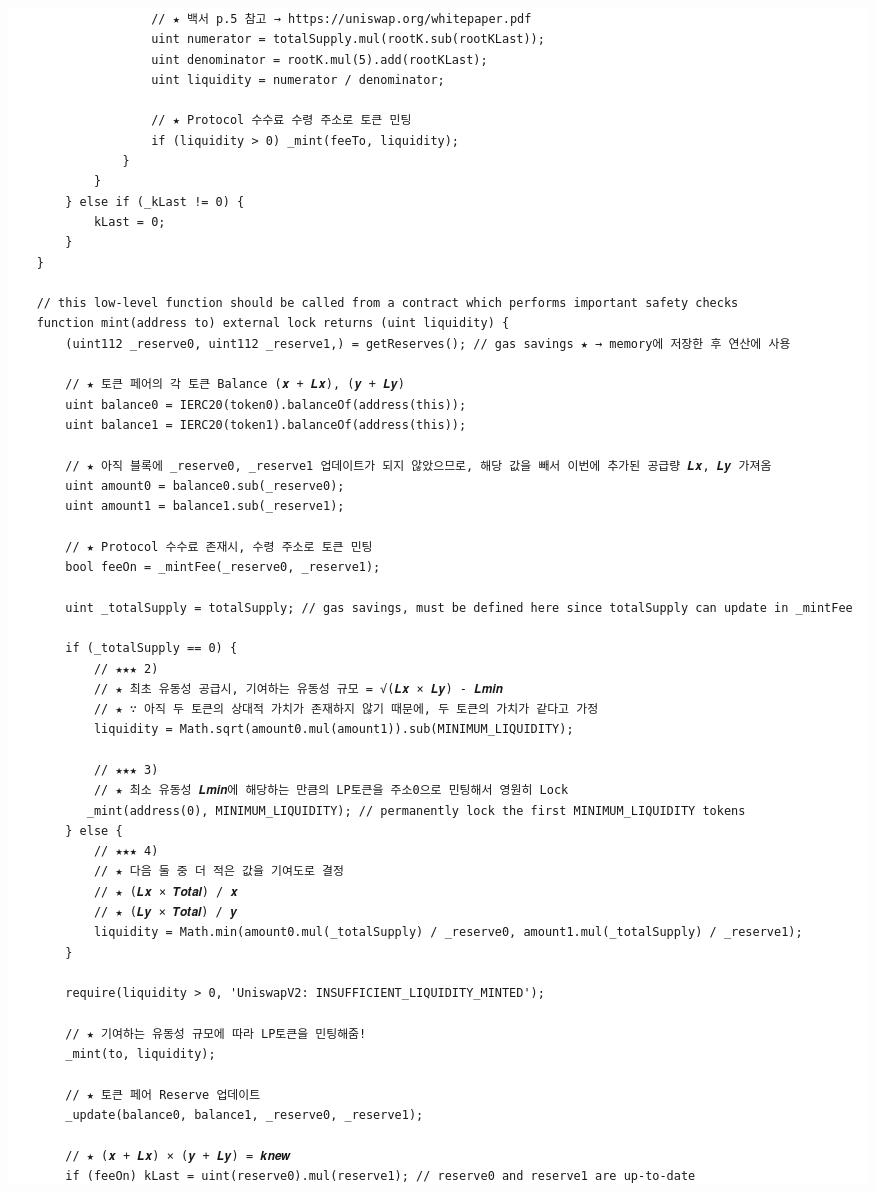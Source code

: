 ```solidity
                    // ★ 백서 p.5 참고 → https://uniswap.org/whitepaper.pdf
                    uint numerator = totalSupply.mul(rootK.sub(rootKLast));
                    uint denominator = rootK.mul(5).add(rootKLast);
                    uint liquidity = numerator / denominator;

                    // ★ Protocol 수수료 수령 주소로 토큰 민팅
                    if (liquidity > 0) _mint(feeTo, liquidity);
                }
            }
        } else if (_kLast != 0) {
            kLast = 0;
        }
    }
    
    // this low-level function should be called from a contract which performs important safety checks
    function mint(address to) external lock returns (uint liquidity) {
        (uint112 _reserve0, uint112 _reserve1,) = getReserves(); // gas savings ★ → memory에 저장한 후 연산에 사용

        // ★ 토큰 페어의 각 토큰 Balance (𝒙 + 𝑳𝒙), (𝒚 + 𝑳𝒚)
        uint balance0 = IERC20(token0).balanceOf(address(this));
        uint balance1 = IERC20(token1).balanceOf(address(this));

        // ★ 아직 블록에 _reserve0, _reserve1 업데이트가 되지 않았으므로, 해당 값을 빼서 이번에 추가된 공급량 𝑳𝒙, 𝑳𝒚 가져옴
        uint amount0 = balance0.sub(_reserve0);
        uint amount1 = balance1.sub(_reserve1);

        // ★ Protocol 수수료 존재시, 수령 주소로 토큰 민팅
        bool feeOn = _mintFee(_reserve0, _reserve1);

        uint _totalSupply = totalSupply; // gas savings, must be defined here since totalSupply can update in _mintFee

        if (_totalSupply == 0) {
            // ★★★ 2)
            // ★ 최초 유동성 공급시, 기여하는 유동성 규모 = √(𝑳𝒙 × 𝑳𝒚) - 𝑳𝒎𝒊𝒏
            // ★ ∵ 아직 두 토큰의 상대적 가치가 존재하지 않기 때문에, 두 토큰의 가치가 같다고 가정
            liquidity = Math.sqrt(amount0.mul(amount1)).sub(MINIMUM_LIQUIDITY);

            // ★★★ 3)
            // ★ 최소 유동성 𝑳𝒎𝒊𝒏에 해당하는 만큼의 LP토큰을 주소0으로 민팅해서 영원히 Lock
           _mint(address(0), MINIMUM_LIQUIDITY); // permanently lock the first MINIMUM_LIQUIDITY tokens
        } else {
            // ★★★ 4)
            // ★ 다음 둘 중 더 적은 값을 기여도로 결정
            // ★ (𝑳𝒙 × 𝑻𝒐𝒕𝒂𝒍) / 𝒙
            // ★ (𝑳𝒚 × 𝑻𝒐𝒕𝒂𝒍) / 𝒚
            liquidity = Math.min(amount0.mul(_totalSupply) / _reserve0, amount1.mul(_totalSupply) / _reserve1);
        }

        require(liquidity > 0, 'UniswapV2: INSUFFICIENT_LIQUIDITY_MINTED');

        // ★ 기여하는 유동성 규모에 따라 LP토큰을 민팅해줌!
        _mint(to, liquidity);

        // ★ 토큰 페어 Reserve 업데이트
        _update(balance0, balance1, _reserve0, _reserve1);

        // ★ (𝒙 + 𝑳𝒙) × (𝒚 + 𝑳𝒚) = 𝒌𝒏𝒆𝒘
        if (feeOn) kLast = uint(reserve0).mul(reserve1); // reserve0 and reserve1 are up-to-date
```